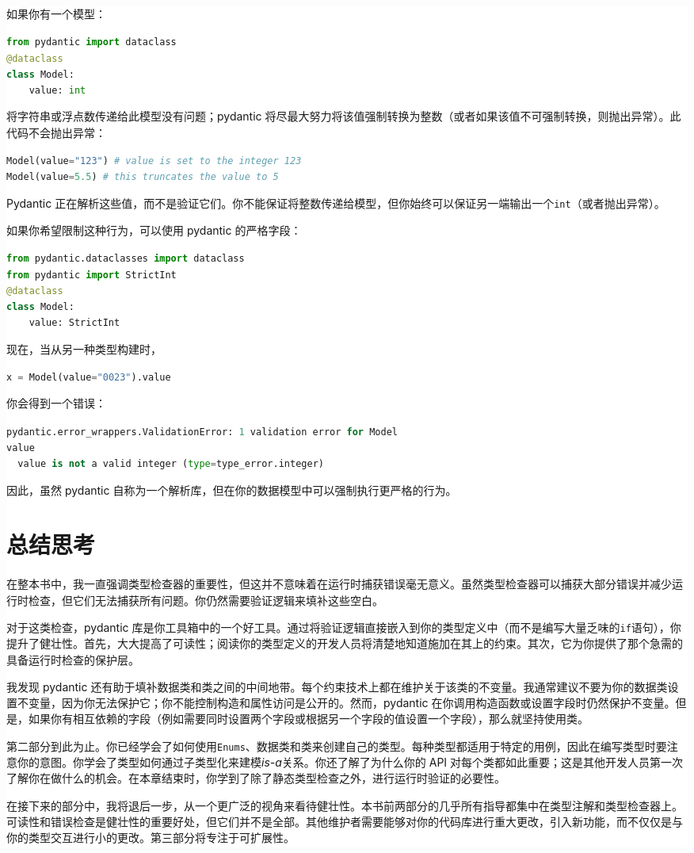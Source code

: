 如果你有一个模型：

```py
from pydantic import dataclass
@dataclass
class Model:
    value: int
```

将字符串或浮点数传递给此模型没有问题；pydantic 将尽最大努力将该值强制转换为整数（或者如果该值不可强制转换，则抛出异常）。此代码不会抛出异常：

```py
Model(value="123") # value is set to the integer 123
Model(value=5.5) # this truncates the value to 5
```

Pydantic 正在解析这些值，而不是验证它们。你不能保证将整数传递给模型，但你始终可以保证另一端输出一个`int`（或者抛出异常）。

如果你希望限制这种行为，可以使用 pydantic 的严格字段：

```py
from pydantic.dataclasses import dataclass
from pydantic import StrictInt
@dataclass
class Model:
    value: StrictInt
```

现在，当从另一种类型构建时，

```py
x = Model(value="0023").value
```

你会得到一个错误：

```py
pydantic.error_wrappers.ValidationError: 1 validation error for Model
value
  value is not a valid integer (type=type_error.integer)
```

因此，虽然 pydantic 自称为一个解析库，但在你的数据模型中可以强制执行更严格的行为。

# 总结思考

在整本书中，我一直强调类型检查器的重要性，但这并不意味着在运行时捕获错误毫无意义。虽然类型检查器可以捕获大部分错误并减少运行时检查，但它们无法捕获所有问题。你仍然需要验证逻辑来填补这些空白。

对于这类检查，pydantic 库是你工具箱中的一个好工具。通过将验证逻辑直接嵌入到你的类型定义中（而不是编写大量乏味的`if`语句），你提升了健壮性。首先，大大提高了可读性；阅读你的类型定义的开发人员将清楚地知道施加在其上的约束。其次，它为你提供了那个急需的具备运行时检查的保护层。

我发现 pydantic 还有助于填补数据类和类之间的中间地带。每个约束技术上都在维护关于该类的不变量。我通常建议不要为你的数据类设置不变量，因为你无法保护它；你不能控制构造和属性访问是公开的。然而，pydantic 在你调用构造函数或设置字段时仍然保护不变量。但是，如果你有相互依赖的字段（例如需要同时设置两个字段或根据另一个字段的值设置一个字段），那么就坚持使用类。

第二部分到此为止。你已经学会了如何使用`Enums`、数据类和类来创建自己的类型。每种类型都适用于特定的用例，因此在编写类型时要注意你的意图。你学会了类型如何通过子类型化来建模*is-a*关系。你还了解了为什么你的 API 对每个类都如此重要；这是其他开发人员第一次了解你在做什么的机会。在本章结束时，你学到了除了静态类型检查之外，进行运行时验证的必要性。

在接下来的部分中，我将退后一步，从一个更广泛的视角来看待健壮性。本书前两部分的几乎所有指导都集中在类型注解和类型检查器上。可读性和错误检查是健壮性的重要好处，但它们并不是全部。其他维护者需要能够对你的代码库进行重大更改，引入新功能，而不仅仅是与你的类型交互进行小的更改。第三部分将专注于可扩展性。
